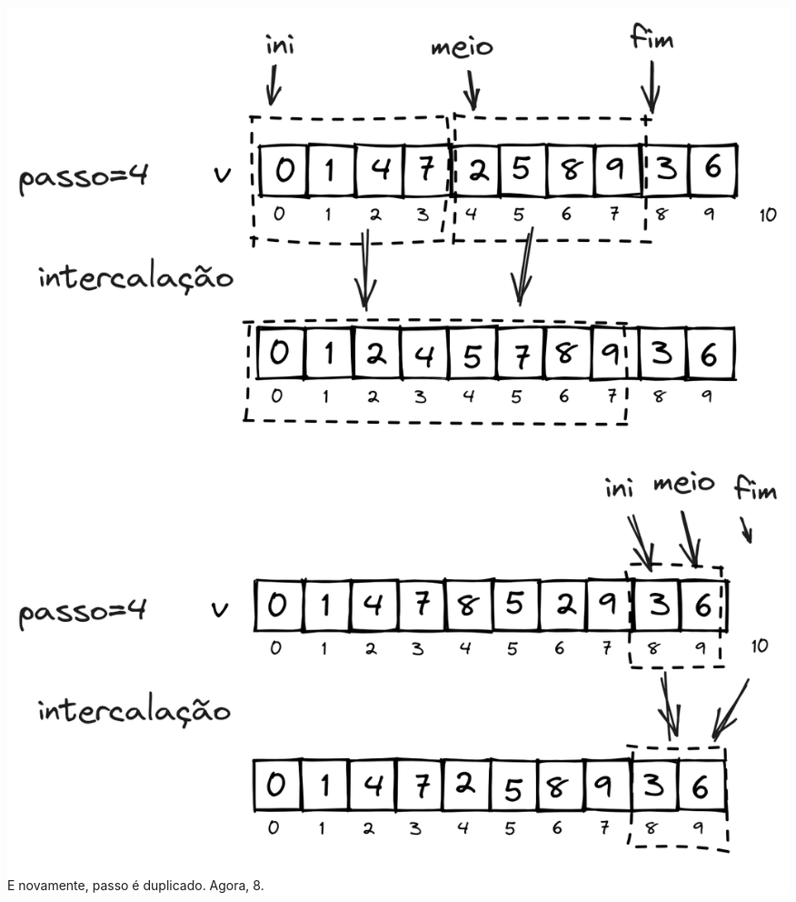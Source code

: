 ![merge_sort_iterativo_p8](img/merge_sort_iterativo_p8_v2.png)

![merge_sort_iterativo_p9](img/merge_sort_iterativo_p9_v2.png)

E novamente, passo é duplicado. Agora, $8$.
